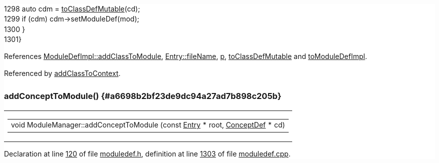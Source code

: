 <div class="doxyCodeLine"><span class="doxyLineNumber">1298</span><span class="doxyLineContent"><span class="doxyHighlight">    </span><span class="doxyHighlightKeyword">auto</span><span class="doxyHighlight"> cdm = <a href="/web-doxygen/docs/api/files/src/classdef-cpp/#a2d0bf73f7801534e7e2b6e5fc03ed6f5">toClassDefMutable</a>(cd);</span></span></div>
<div class="doxyCodeLine"><span class="doxyLineNumber">1299</span><span class="doxyLineContent"><span class="doxyHighlight">    </span><span class="doxyHighlightKeywordFlow">if</span><span class="doxyHighlight"> (cdm) cdm-&gt;setModuleDef(mod);</span></span></div>
<div class="doxyCodeLine"><span class="doxyLineNumber">1300</span><span class="doxyLineContent"><span class="doxyHighlight">  }</span></span></div>
<div class="doxyCodeLine"><span class="doxyLineNumber">1301</span><span class="doxyLineContent"><span class="doxyHighlight">}</span></span></div>

</div>


References <a href="/web-doxygen/docs/api/classes/moduledefimpl/#a48485218477ceb4bff6608fb8c7d1d45">ModuleDefImpl::addClassToModule</a>, <a href="/web-doxygen/docs/api/classes/entry/#a736f1dfadfe0c0fabb022c533aa27fdc">Entry::fileName</a>, <a href="#aa5dcfed912fdd26bb8f4385fc1b7128b">p</a>, <a href="/web-doxygen/docs/api/files/src/classdef-cpp/#a2d0bf73f7801534e7e2b6e5fc03ed6f5">toClassDefMutable</a> and <a href="/web-doxygen/docs/api/files/src/moduledef-cpp/#a2c21fb00589383686a05fc5f92c6e754">toModuleDefImpl</a>.

Referenced by <a href="/web-doxygen/docs/api/files/src/doxygen-cpp/#a00bea66ca12b6dc9dc1885d61542b87b">addClassToContext</a>.
</div>
</div>

### addConceptToModule() {#a6698b2bf23de9dc94a27ad7b898c205b}

<div class="doxyMemberItem">
<div class="doxyMemberProto">
<table class="doxyMemberLabels">
<tr class="doxyMemberLabels">
<td class="doxyMemberLabelsLeft">
<table class="doxyMemberName">
<tr>
<td class="doxyMemberName">void ModuleManager::addConceptToModule (const <a href="/web-doxygen/docs/api/classes/entry">Entry</a> * root, <a href="/web-doxygen/docs/api/classes/conceptdef">ConceptDef</a> * cd)</td>
</tr>
</table>
</td>
</tr>
</table>
</div>
<div class="doxyMemberDoc">


<p>Declaration at line <a href="/web-doxygen/docs/api/files/src/moduledef-h/#l00120">120</a> of file <a href="/web-doxygen/docs/api/files/src/moduledef-h">moduledef.h</a>, definition at line <a href="/web-doxygen/docs/api/files/src/moduledef-cpp/#l01303">1303</a> of file <a href="/web-doxygen/docs/api/files/src/moduledef-cpp">moduledef.cpp</a>.</p>

